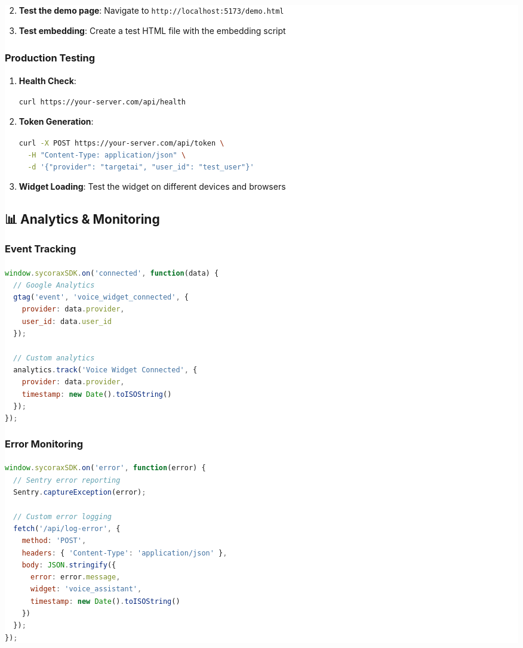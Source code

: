 2. **Test the demo page**:
   Navigate to `http://localhost:5173/demo.html`

3. **Test embedding**:
   Create a test HTML file with the embedding script

### Production Testing

1. **Health Check**:
   ```bash
   curl https://your-server.com/api/health
   ```

2. **Token Generation**:
   ```bash
   curl -X POST https://your-server.com/api/token \
     -H "Content-Type: application/json" \
     -d '{"provider": "targetai", "user_id": "test_user"}'
   ```

3. **Widget Loading**:
   Test the widget on different devices and browsers

## 📊 Analytics & Monitoring

### Event Tracking

```javascript
window.sycoraxSDK.on('connected', function(data) {
  // Google Analytics
  gtag('event', 'voice_widget_connected', {
    provider: data.provider,
    user_id: data.user_id
  });
  
  // Custom analytics
  analytics.track('Voice Widget Connected', {
    provider: data.provider,
    timestamp: new Date().toISOString()
  });
});
```

### Error Monitoring

```javascript
window.sycoraxSDK.on('error', function(error) {
  // Sentry error reporting
  Sentry.captureException(error);
  
  // Custom error logging
  fetch('/api/log-error', {
    method: 'POST',
    headers: { 'Content-Type': 'application/json' },
    body: JSON.stringify({
      error: error.message,
      widget: 'voice_assistant',
      timestamp: new Date().toISOString()
    })
  });
});
```

